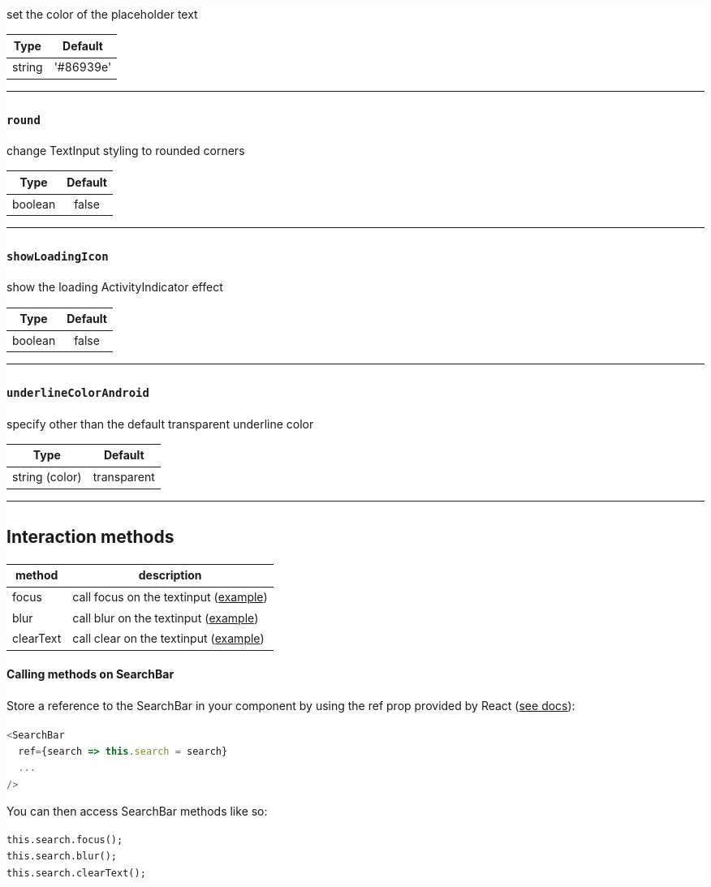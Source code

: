 set the color of the placeholder text

|  Type  |  Default  |
| :----: | :-------: |
| string | '#86939e' |

---

### `round`

change TextInput styling to rounded corners

|  Type   | Default |
| :-----: | :-----: |
| boolean |  false  |

---

### `showLoadingIcon`

show the loading ActivityIndicator effect

|  Type   | Default |
| :-----: | :-----: |
| boolean |  false  |

---

### `underlineColorAndroid`

specify other than the default transparent underline color

|      Type      |   Default   |
| :------------: | :---------: |
| string (color) | transparent |

---

## Interaction methods

| method    | description                                       |
| --------- | ------------------------------------------------- |
| focus     | call focus on the textinput ([example](#calling)) |
| blur      | call blur on the textinput ([example](#calling))  |
| clearText | call clear on the textinput ([example](#calling)) |

#### <a name="calling"></a> Calling methods on SearchBar

Store a reference to the SearchBar in your component by using the ref prop provided by React ([see docs](https://facebook.github.io/react/docs/refs-and-the-dom.html)):

```js
<SearchBar
  ref={search => this.search = search}
  ...
/>
```

You can then access SearchBar methods like so:

```
this.search.focus();
this.search.blur();
this.search.clearText();
```
